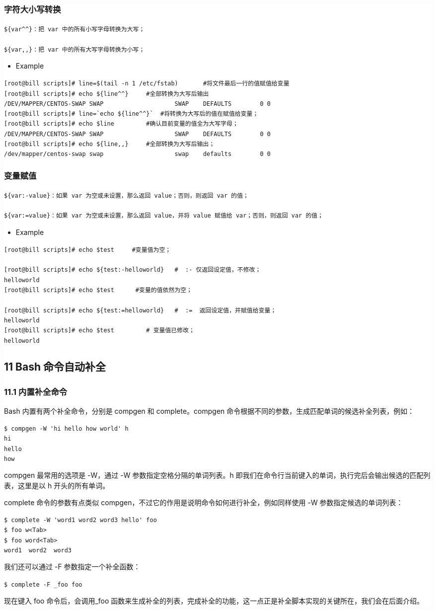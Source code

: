 ### 字符大小写转换
	${var^^}：把 var 中的所有小写字母转换为大写；

	${var,,}：把 var 中的所有大写字母转换为小写；

- Example

```
[root@bill scripts]# line=$(tail -n 1 /etc/fstab)		#将文件最后一行的值赋值给变量
[root@bill scripts]# echo ${line^^}		#全部转换为大写后输出
/DEV/MAPPER/CENTOS-SWAP SWAP                    SWAP    DEFAULTS        0 0
[root@bill scripts]# line=`echo ${line^^}`	#将转换为大写后的值在赋值给变量；
[root@bill scripts]# echo $line			#确认目前变量的值全为大写字母；
/DEV/MAPPER/CENTOS-SWAP SWAP                    SWAP    DEFAULTS        0 0
[root@bill scripts]# echo ${line,,}		#全部转换为大写后输出；
/dev/mapper/centos-swap swap                    swap    defaults        0 0

```

### 变量赋值

	${var:-value}：如果 var 为空或未设置，那么返回 value；否则，则返回 var 的值；

	${var:=value}：如果 var 为空或未设置，那么返回 value，并将 value 赋值给 var；否则，则返回 var 的值；

- Example

```
[root@bill scripts]# echo $test		#变量值为空；

[root@bill scripts]# echo ${test:-helloworld}	#  :- 仅返回设定值，不修改；
helloworld
[root@bill scripts]# echo $test      #变量的值依然为空；

[root@bill scripts]# echo ${test:=helloworld}   #  :=  返回设定值，并赋值给变量；
helloworld
[root@bill scripts]# echo $test			# 变量值已修改；
helloworld
```
## 11 Bash 命令自动补全

### 11.1 内置补全命令

Bash 内置有两个补全命令，分别是 compgen 和 complete。compgen 命令根据不同的参数，生成匹配单词的候选补全列表，例如：
```
$ compgen -W 'hi hello how world' h
hi
hello
how
```
compgen 最常用的选项是 -W，通过 -W 参数指定空格分隔的单词列表。h 即我们在命令行当前键入的单词，执行完后会输出候选的匹配列表，这里是以 h 开头的所有单词。

complete 命令的参数有点类似 compgen，不过它的作用是说明命令如何进行补全，例如同样使用 -W 参数指定候选的单词列表：
```
$ complete -W 'word1 word2 word3 hello' foo
$ foo w<Tab>
$ foo word<Tab>
word1  word2  word3
```
我们还可以通过 -F 参数指定一个补全函数：
```
$ complete -F _foo foo
```
现在键入 foo 命令后，会调用_foo 函数来生成补全的列表，完成补全的功能，这一点正是补全脚本实现的关键所在，我们会在后面介绍。
